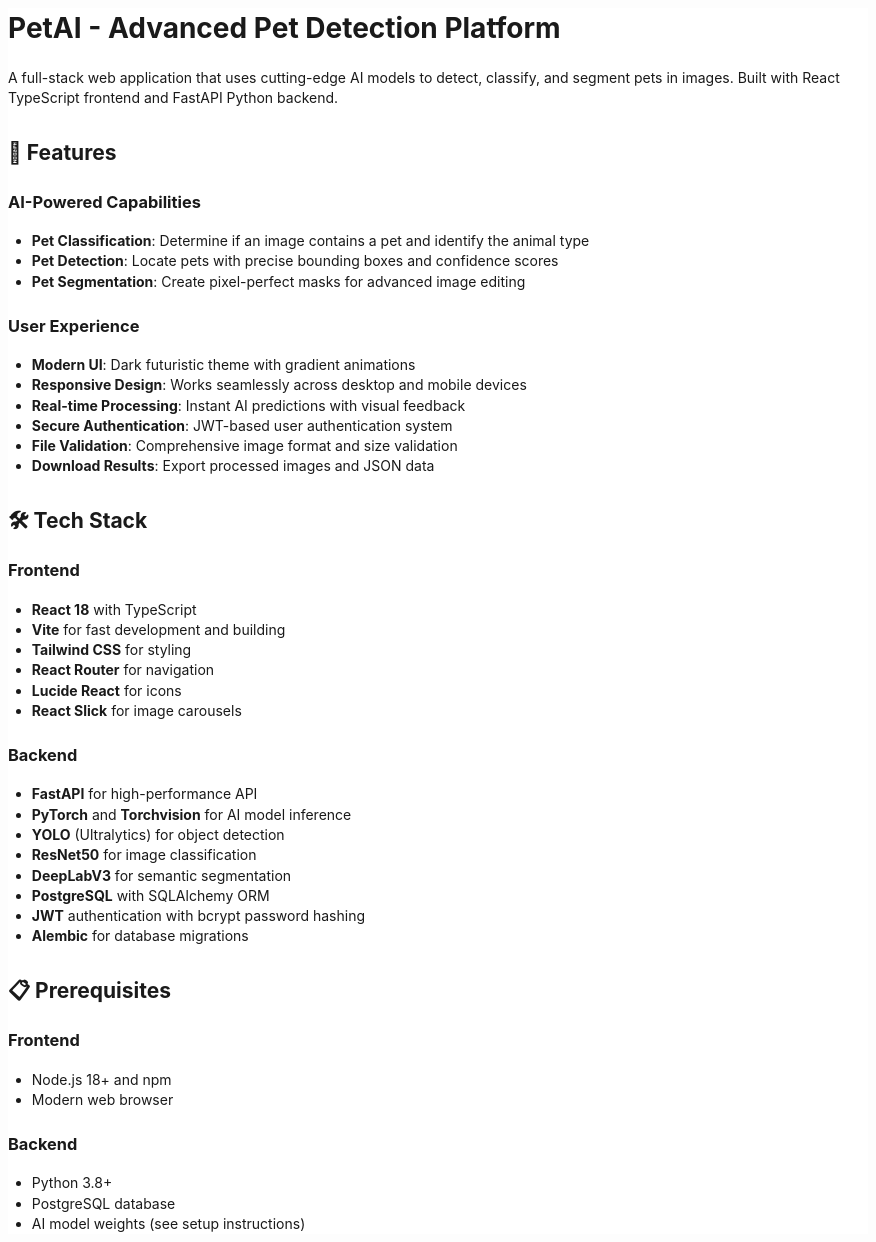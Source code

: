 # PetAI - Advanced Pet Detection Platform

A full-stack web application that uses cutting-edge AI models to detect, classify, and segment pets in images. Built with React TypeScript frontend and FastAPI Python backend.

## 🚀 Features

### AI-Powered Capabilities
- **Pet Classification**: Determine if an image contains a pet and identify the animal type
- **Pet Detection**: Locate pets with precise bounding boxes and confidence scores
- **Pet Segmentation**: Create pixel-perfect masks for advanced image editing

### User Experience
- **Modern UI**: Dark futuristic theme with gradient animations
- **Responsive Design**: Works seamlessly across desktop and mobile devices
- **Real-time Processing**: Instant AI predictions with visual feedback
- **Secure Authentication**: JWT-based user authentication system
- **File Validation**: Comprehensive image format and size validation
- **Download Results**: Export processed images and JSON data

## 🛠️ Tech Stack

### Frontend
- **React 18** with TypeScript
- **Vite** for fast development and building
- **Tailwind CSS** for styling
- **React Router** for navigation
- **Lucide React** for icons
- **React Slick** for image carousels

### Backend
- **FastAPI** for high-performance API
- **PyTorch** and **Torchvision** for AI model inference
- **YOLO** (Ultralytics) for object detection
- **ResNet50** for image classification
- **DeepLabV3** for semantic segmentation
- **PostgreSQL** with SQLAlchemy ORM
- **JWT** authentication with bcrypt password hashing
- **Alembic** for database migrations

## 📋 Prerequisites

### Frontend
- Node.js 18+ and npm
- Modern web browser

### Backend
- Python 3.8+
- PostgreSQL database
- AI model weights (see setup instructions)
